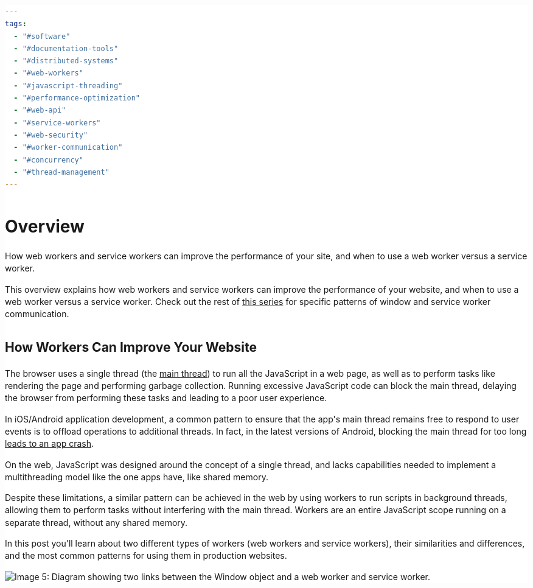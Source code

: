 ```yaml
---
tags:
  - "#software"
  - "#documentation-tools"
  - "#distributed-systems"
  - "#web-workers"
  - "#javascript-threading"
  - "#performance-optimization"
  - "#web-api"
  - "#service-workers"
  - "#web-security"
  - "#worker-communication"
  - "#concurrency"
  - "#thread-management"
---
```


# Overview

How web workers and service workers can improve the performance of your site, and when to use a web worker versus a service worker.

This overview explains how web workers and service workers can improve the performance of your website, and when to use a web worker versus a service worker. Check out the rest of [this series](https://web.dev/articles/workers-overview#next-steps) for specific patterns of window and service worker communication.

## How Workers Can Improve Your Website

The browser uses a single thread (the [main thread](https://developer.mozilla.org/docs/Glossary/Main_thread)) to run all the JavaScript in a web page, as well as to perform tasks like rendering the page and performing garbage collection. Running excessive JavaScript code can block the main thread, delaying the browser from performing these tasks and leading to a poor user experience.

In iOS/Android application development, a common pattern to ensure that the app's main thread remains free to respond to user events is to offload operations to additional threads. In fact, in the latest versions of Android, blocking the main thread for too long [leads to an app crash](https://www.youtube.com/watch?v=eHjHlujp3Tg&feature=youtu.be&t=806).

On the web, JavaScript was designed around the concept of a single thread, and lacks capabilities needed to implement a multithreading model like the one apps have, like shared memory.

Despite these limitations, a similar pattern can be achieved in the web by using workers to run scripts in background threads, allowing them to perform tasks without interfering with the main thread. Workers are an entire JavaScript scope running on a separate thread, without any shared memory.

In this post you'll learn about two different types of workers (web workers and service workers), their similarities and differences, and the most common patterns for using them in production websites.

![Image 5: Diagram showing two links between the Window object and a web worker and service worker.](https://web.dev/static/articles/workers-overview/image/diagram-showing-links-be-3f8d21126eb87.png)
